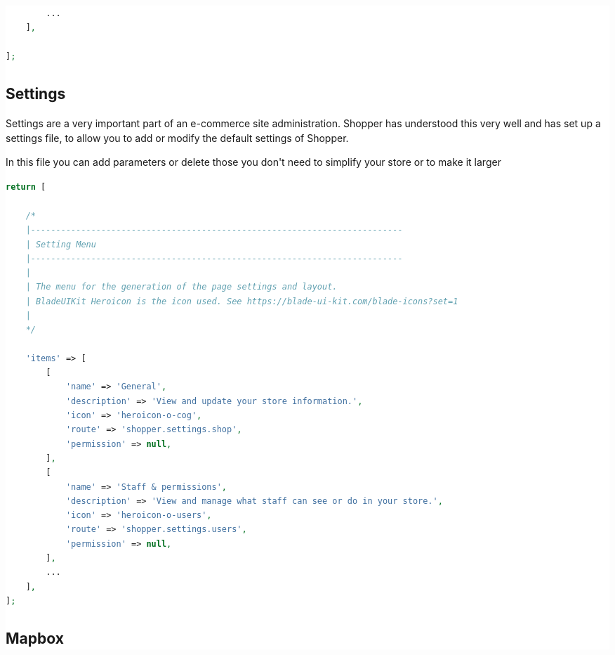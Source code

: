 ```php
		...
	],

];

```


## Settings

Settings are a very important part of an e-commerce site administration. Shopper has understood this very well and has set up a settings file, to allow you to add or modify the default settings of Shopper.

In this file you can add parameters or delete those you don't need to simplify your store or to make it larger

```php
return [

    /*
    |--------------------------------------------------------------------------
    | Setting Menu
    |--------------------------------------------------------------------------
    |
    | The menu for the generation of the page settings and layout.
    | BladeUIKit Heroicon is the icon used. See https://blade-ui-kit.com/blade-icons?set=1
    |
    */

    'items' => [
        [
            'name' => 'General',
            'description' => 'View and update your store information.',
            'icon' => 'heroicon-o-cog',
            'route' => 'shopper.settings.shop',
            'permission' => null,
        ],
        [
            'name' => 'Staff & permissions',
            'description' => 'View and manage what staff can see or do in your store.',
            'icon' => 'heroicon-o-users',
            'route' => 'shopper.settings.users',
            'permission' => null,
        ],      
		...
    ],
];
```


## Mapbox
